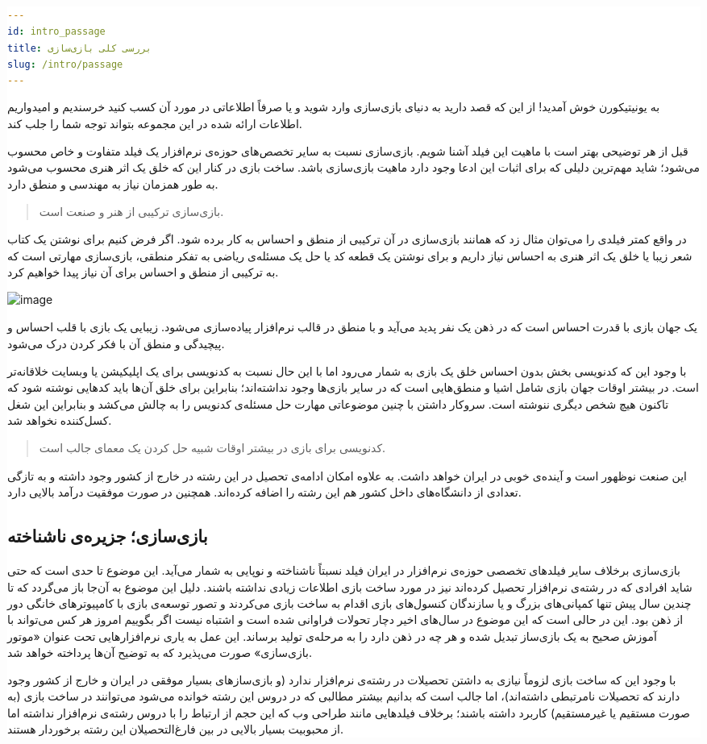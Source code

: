 ```yaml
---
id: intro_passage
title: بررسی کلی بازی‌سازی
slug: /intro/passage
---
```


به یونیتیکورن خوش آمدید! از این که قصد دارید به دنیای بازی‌سازی وارد شوید و یا صرفاً اطلاعاتی در مورد آن کسب کنید خرسندیم و امیدواریم اطلاعات ارائه شده در این مجموعه بتواند توجه شما را جلب کند.

قبل از هر توضیحی بهتر است با ماهیت این فیلد آشنا شویم. بازی‌سازی نسبت به سایر تخصص‌های حوزه‌ی نرم‌افزار یک فیلد متفاوت و خاص محسوب می‌شود؛ شاید مهم‌ترین دلیلی که برای اثبات این ادعا وجود دارد ماهیت بازی‌سازی باشد. ساخت بازی در کنار این که خلق یک اثر هنری محسوب می‌شود به طور همزمان نیاز به مهندسی و منطق دارد.

> بازی‌سازی ترکیبی از هنر و صنعت است.

در واقع کمتر فیلدی را می‌توان مثال زد که همانند بازی‌سازی در آن ترکیبی از منطق و احساس به کار برده شود. اگر فرض کنیم برای نوشتن یک کتاب شعر زیبا یا خلق یک اثر هنری به احساس نیاز داریم و برای نوشتن یک قطعه کد یا حل یک مسئله‌ی ریاضی به تفکر منطقی، بازی‌سازی مهارتی است که به ترکیبی از منطق و احساس برای آن نیاز پیدا خواهیم کرد.

![image](/img/math_art_intersection_in_gamedev.png)

یک جهان بازی با قدرت احساس است که در ذهن یک نفر پدید می‌آید و با منطق در قالب نرم‌افزار پیاده‌سازی می‌شود. زیبایی یک بازی با قلب احساس و پیچیدگی و منطق آن با فکر کردن درک می‌شود.

با وجود این که کدنویسی بخش بدون احساس خلق یک بازی به شمار می‌رود اما با این حال نسبت به کدنویسی برای یک اپلیکیشن یا وبسایت خلاقانه‌تر است. در بیشتر اوقات جهان بازی شامل اشیا و منطق‌هایی است که در سایر بازی‌ها وجود نداشته‌اند؛ بنابراین برای خلق آن‌ها باید کدهایی نوشته شود که تاکنون هیچ شخص دیگری ننوشته است. سروکار داشتن با چنین موضوعاتی مهارت حل مسئله‌ی کدنویس را به چالش می‌کشد و بنابراین این شغل کسل‌کننده نخواهد شد.

> کدنویسی برای بازی در بیشتر اوقات شبیه حل کردن یک معمای جالب است.

این صنعت نوظهور است و آینده‌ی خوبی در ایران خواهد داشت. به علاوه امکان ادامه‌ی تحصیل در این رشته در خارج از کشور وجود داشته و به تازگی تعدادی از دانشگاه‌های داخل کشور هم این رشته را اضافه کرده‌اند. همچنین در صورت موفقیت درآمد بالایی دارد.

## بازی‌سازی؛ جزیره‌ی ناشناخته

بازی‌سازی برخلاف سایر فیلدهای تخصصی حوزه‌ی نرم‌افزار در ایران فیلد نسبتاً ناشناخته و نوپایی به شمار می‌آید. این موضوع تا حدی است که حتی شاید افرادی که در رشته‌ی نرم‌افزار تحصیل کرده‌اند نیز در مورد ساخت بازی اطلاعات زیادی نداشته باشند. دلیل این موضوع به آن‌جا باز می‌گردد که تا چندین سال پیش تنها کمپانی‌های بزرگ و یا سازندگان کنسول‌های بازی اقدام به ساخت بازی می‌کردند و تصور توسعه‌ی بازی با کامپیوترهای خانگی دور از ذهن بود. این در حالی است که این موضوع در سال‌های اخیر دچار تحولات فراوانی شده است و اشتباه نیست اگر بگوییم امروز هر کس می‌تواند با آموزش صحیح به یک بازی‌ساز تبدیل شده و هر چه در ذهن دارد را به مرحله‌ی تولید برساند. این عمل به یاری نرم‌افزارهایی تحت عنوان «موتور بازی‌سازی» صورت می‌پذیرد که به توضیح آن‌ها پرداخته خواهد شد.

با وجود این که ساخت بازی لزوماً نیازی به داشتن تحصیلات در رشته‌ی نرم‌افزار ندارد (و بازی‌سازهای بسیار موفقی در ایران و خارج از کشور وجود دارند که تحصیلات نامرتبطی داشته‌اند)، اما جالب است که بدانیم بیشتر مطالبی که در دروس این رشته خوانده می‌شود می‌توانند در ساخت بازی (به صورت مستقیم یا غیرمستقیم) کاربرد داشته باشند؛ برخلاف فیلدهایی مانند طراحی وب که این حجم از ارتباط را با دروس رشته‌ی نرم‌افزار نداشته اما از محبوبیت بسیار بالایی در بین فارغ‌التحصیلان این رشته برخوردار هستند.
